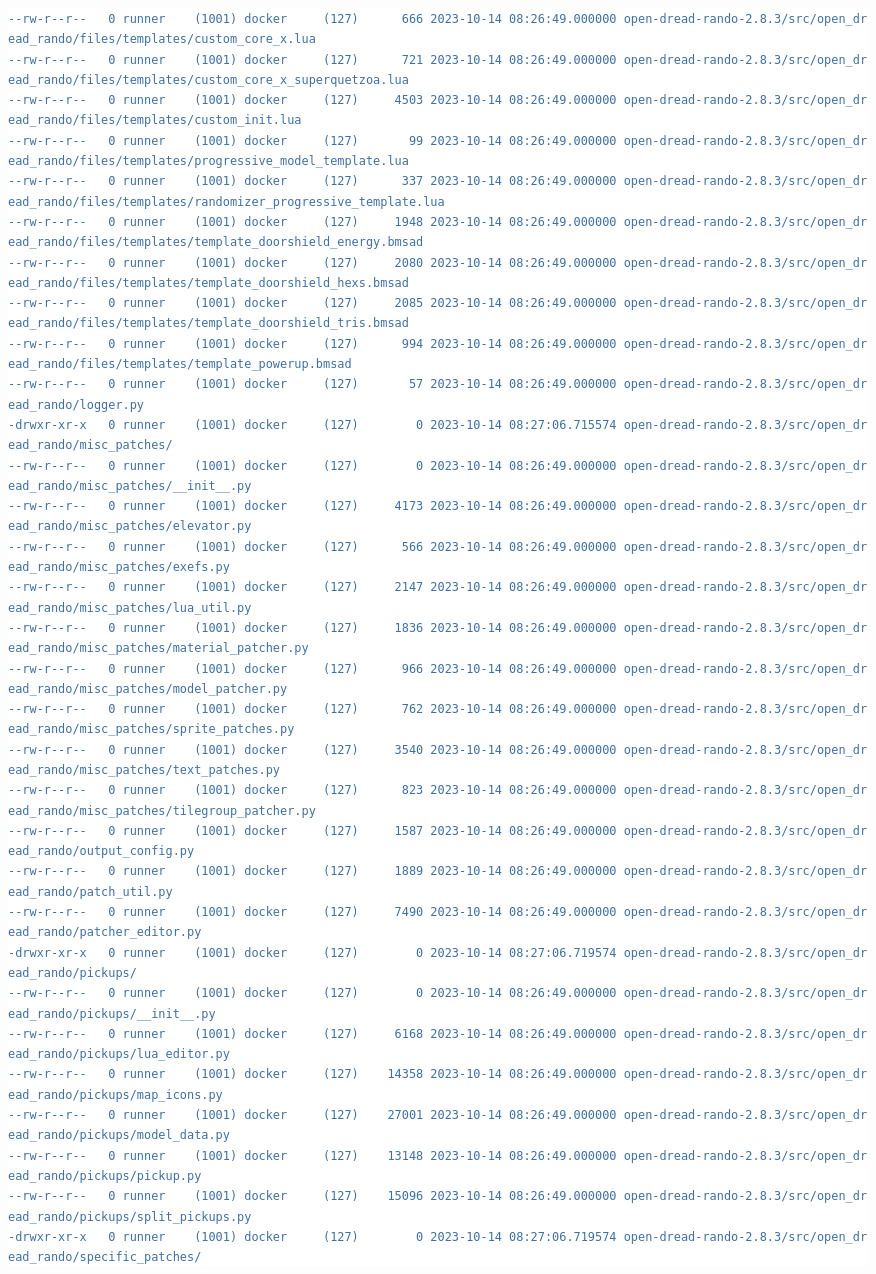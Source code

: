 ```diff
--rw-r--r--   0 runner    (1001) docker     (127)      666 2023-10-14 08:26:49.000000 open-dread-rando-2.8.3/src/open_dread_rando/files/templates/custom_core_x.lua
--rw-r--r--   0 runner    (1001) docker     (127)      721 2023-10-14 08:26:49.000000 open-dread-rando-2.8.3/src/open_dread_rando/files/templates/custom_core_x_superquetzoa.lua
--rw-r--r--   0 runner    (1001) docker     (127)     4503 2023-10-14 08:26:49.000000 open-dread-rando-2.8.3/src/open_dread_rando/files/templates/custom_init.lua
--rw-r--r--   0 runner    (1001) docker     (127)       99 2023-10-14 08:26:49.000000 open-dread-rando-2.8.3/src/open_dread_rando/files/templates/progressive_model_template.lua
--rw-r--r--   0 runner    (1001) docker     (127)      337 2023-10-14 08:26:49.000000 open-dread-rando-2.8.3/src/open_dread_rando/files/templates/randomizer_progressive_template.lua
--rw-r--r--   0 runner    (1001) docker     (127)     1948 2023-10-14 08:26:49.000000 open-dread-rando-2.8.3/src/open_dread_rando/files/templates/template_doorshield_energy.bmsad
--rw-r--r--   0 runner    (1001) docker     (127)     2080 2023-10-14 08:26:49.000000 open-dread-rando-2.8.3/src/open_dread_rando/files/templates/template_doorshield_hexs.bmsad
--rw-r--r--   0 runner    (1001) docker     (127)     2085 2023-10-14 08:26:49.000000 open-dread-rando-2.8.3/src/open_dread_rando/files/templates/template_doorshield_tris.bmsad
--rw-r--r--   0 runner    (1001) docker     (127)      994 2023-10-14 08:26:49.000000 open-dread-rando-2.8.3/src/open_dread_rando/files/templates/template_powerup.bmsad
--rw-r--r--   0 runner    (1001) docker     (127)       57 2023-10-14 08:26:49.000000 open-dread-rando-2.8.3/src/open_dread_rando/logger.py
-drwxr-xr-x   0 runner    (1001) docker     (127)        0 2023-10-14 08:27:06.715574 open-dread-rando-2.8.3/src/open_dread_rando/misc_patches/
--rw-r--r--   0 runner    (1001) docker     (127)        0 2023-10-14 08:26:49.000000 open-dread-rando-2.8.3/src/open_dread_rando/misc_patches/__init__.py
--rw-r--r--   0 runner    (1001) docker     (127)     4173 2023-10-14 08:26:49.000000 open-dread-rando-2.8.3/src/open_dread_rando/misc_patches/elevator.py
--rw-r--r--   0 runner    (1001) docker     (127)      566 2023-10-14 08:26:49.000000 open-dread-rando-2.8.3/src/open_dread_rando/misc_patches/exefs.py
--rw-r--r--   0 runner    (1001) docker     (127)     2147 2023-10-14 08:26:49.000000 open-dread-rando-2.8.3/src/open_dread_rando/misc_patches/lua_util.py
--rw-r--r--   0 runner    (1001) docker     (127)     1836 2023-10-14 08:26:49.000000 open-dread-rando-2.8.3/src/open_dread_rando/misc_patches/material_patcher.py
--rw-r--r--   0 runner    (1001) docker     (127)      966 2023-10-14 08:26:49.000000 open-dread-rando-2.8.3/src/open_dread_rando/misc_patches/model_patcher.py
--rw-r--r--   0 runner    (1001) docker     (127)      762 2023-10-14 08:26:49.000000 open-dread-rando-2.8.3/src/open_dread_rando/misc_patches/sprite_patches.py
--rw-r--r--   0 runner    (1001) docker     (127)     3540 2023-10-14 08:26:49.000000 open-dread-rando-2.8.3/src/open_dread_rando/misc_patches/text_patches.py
--rw-r--r--   0 runner    (1001) docker     (127)      823 2023-10-14 08:26:49.000000 open-dread-rando-2.8.3/src/open_dread_rando/misc_patches/tilegroup_patcher.py
--rw-r--r--   0 runner    (1001) docker     (127)     1587 2023-10-14 08:26:49.000000 open-dread-rando-2.8.3/src/open_dread_rando/output_config.py
--rw-r--r--   0 runner    (1001) docker     (127)     1889 2023-10-14 08:26:49.000000 open-dread-rando-2.8.3/src/open_dread_rando/patch_util.py
--rw-r--r--   0 runner    (1001) docker     (127)     7490 2023-10-14 08:26:49.000000 open-dread-rando-2.8.3/src/open_dread_rando/patcher_editor.py
-drwxr-xr-x   0 runner    (1001) docker     (127)        0 2023-10-14 08:27:06.719574 open-dread-rando-2.8.3/src/open_dread_rando/pickups/
--rw-r--r--   0 runner    (1001) docker     (127)        0 2023-10-14 08:26:49.000000 open-dread-rando-2.8.3/src/open_dread_rando/pickups/__init__.py
--rw-r--r--   0 runner    (1001) docker     (127)     6168 2023-10-14 08:26:49.000000 open-dread-rando-2.8.3/src/open_dread_rando/pickups/lua_editor.py
--rw-r--r--   0 runner    (1001) docker     (127)    14358 2023-10-14 08:26:49.000000 open-dread-rando-2.8.3/src/open_dread_rando/pickups/map_icons.py
--rw-r--r--   0 runner    (1001) docker     (127)    27001 2023-10-14 08:26:49.000000 open-dread-rando-2.8.3/src/open_dread_rando/pickups/model_data.py
--rw-r--r--   0 runner    (1001) docker     (127)    13148 2023-10-14 08:26:49.000000 open-dread-rando-2.8.3/src/open_dread_rando/pickups/pickup.py
--rw-r--r--   0 runner    (1001) docker     (127)    15096 2023-10-14 08:26:49.000000 open-dread-rando-2.8.3/src/open_dread_rando/pickups/split_pickups.py
-drwxr-xr-x   0 runner    (1001) docker     (127)        0 2023-10-14 08:27:06.719574 open-dread-rando-2.8.3/src/open_dread_rando/specific_patches/
```